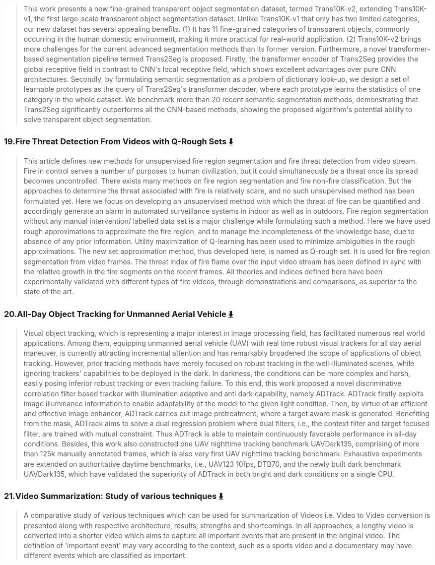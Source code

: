 >  This work presents a new fine-grained transparent object segmentation dataset, termed Trans10K-v2, extending Trans10K-v1, the first large-scale transparent object segmentation dataset. Unlike Trans10K-v1 that only has two limited categories, our new dataset has several appealing benefits. (1) It has 11 fine-grained categories of transparent objects, commonly occurring in the human domestic environment, making it more practical for real-world application. (2) Trans10K-v2 brings more challenges for the current advanced segmentation methods than its former version. Furthermore, a novel transformer-based segmentation pipeline termed Trans2Seg is proposed. Firstly, the transformer encoder of Trans2Seg provides the global receptive field in contrast to CNN's local receptive field, which shows excellent advantages over pure CNN architectures. Secondly, by formulating semantic segmentation as a problem of dictionary look-up, we design a set of learnable prototypes as the query of Trans2Seg's transformer decoder, where each prototype learns the statistics of one category in the whole dataset. We benchmark more than 20 recent semantic segmentation methods, demonstrating that Trans2Seg significantly outperforms all the CNN-based methods, showing the proposed algorithm's potential ability to solve transparent object segmentation.      
### 19.Fire Threat Detection From Videos with Q-Rough Sets  [ :arrow_down: ](https://arxiv.org/pdf/2101.08459.pdf)
>  This article defines new methods for unsupervised fire region segmentation and fire threat detection from video stream. Fire in control serves a number of purposes to human civilization, but it could simultaneously be a threat once its spread becomes uncontrolled. There exists many methods on fire region segmentation and fire non-fire classification. But the approaches to determine the threat associated with fire is relatively scare, and no such unsupervised method has been formulated yet. Here we focus on developing an unsupervised method with which the threat of fire can be quantified and accordingly generate an alarm in automated surveillance systems in indoor as well as in outdoors. Fire region segmentation without any manual intervention/ labelled data set is a major challenge while formulating such a method. Here we have used rough approximations to approximate the fire region, and to manage the incompleteness of the knowledge base, due to absence of any prior information. Utility maximization of Q-learning has been used to minimize ambiguities in the rough approximations. The new set approximation method, thus developed here, is named as Q-rough set. It is used for fire region segmentation from video frames. The threat index of fire flame over the input video stream has been defined in sync with the relative growth in the fire segments on the recent frames. All theories and indices defined here have been experimentally validated with different types of fire videos, through demonstrations and comparisons, as superior to the state of the art.      
### 20.All-Day Object Tracking for Unmanned Aerial Vehicle  [ :arrow_down: ](https://arxiv.org/pdf/2101.08446.pdf)
>  Visual object tracking, which is representing a major interest in image processing field, has facilitated numerous real world applications. Among them, equipping unmanned aerial vehicle (UAV) with real time robust visual trackers for all day aerial maneuver, is currently attracting incremental attention and has remarkably broadened the scope of applications of object tracking. However, prior tracking methods have merely focused on robust tracking in the well-illuminated scenes, while ignoring trackers' capabilities to be deployed in the dark. In darkness, the conditions can be more complex and harsh, easily posing inferior robust tracking or even tracking failure. To this end, this work proposed a novel discriminative correlation filter based tracker with illumination adaptive and anti dark capability, namely ADTrack. ADTrack firstly exploits image illuminance information to enable adaptability of the model to the given light condition. Then, by virtue of an efficient and effective image enhancer, ADTrack carries out image pretreatment, where a target aware mask is generated. Benefiting from the mask, ADTrack aims to solve a dual regression problem where dual filters, i.e., the context filter and target focused filter, are trained with mutual constraint. Thus ADTrack is able to maintain continuously favorable performance in all-day conditions. Besides, this work also constructed one UAV nighttime tracking benchmark UAVDark135, comprising of more than 125k manually annotated frames, which is also very first UAV nighttime tracking benchmark. Exhaustive experiments are extended on authoritative daytime benchmarks, i.e., UAV123 10fps, DTB70, and the newly built dark benchmark UAVDark135, which have validated the superiority of ADTrack in both bright and dark conditions on a single CPU.      
### 21.Video Summarization: Study of various techniques  [ :arrow_down: ](https://arxiv.org/pdf/2101.08434.pdf)
>  A comparative study of various techniques which can be used for summarization of Videos i.e. Video to Video conversion is presented along with respective architecture, results, strengths and shortcomings. In all approaches, a lengthy video is converted into a shorter video which aims to capture all important events that are present in the original video. The definition of 'important event' may vary according to the context, such as a sports video and a documentary may have different events which are classified as important.      